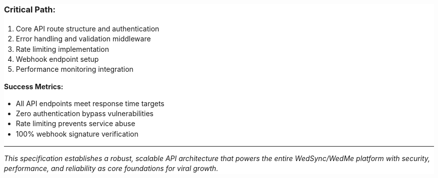 ### Critical Path:
1. Core API route structure and authentication
2. Error handling and validation middleware  
3. Rate limiting implementation
4. Webhook endpoint setup
5. Performance monitoring integration

**Success Metrics:**
- All API endpoints meet response time targets
- Zero authentication bypass vulnerabilities
- Rate limiting prevents service abuse
- 100% webhook signature verification

---

*This specification establishes a robust, scalable API architecture that powers the entire WedSync/WedMe platform with security, performance, and reliability as core foundations for viral growth.*